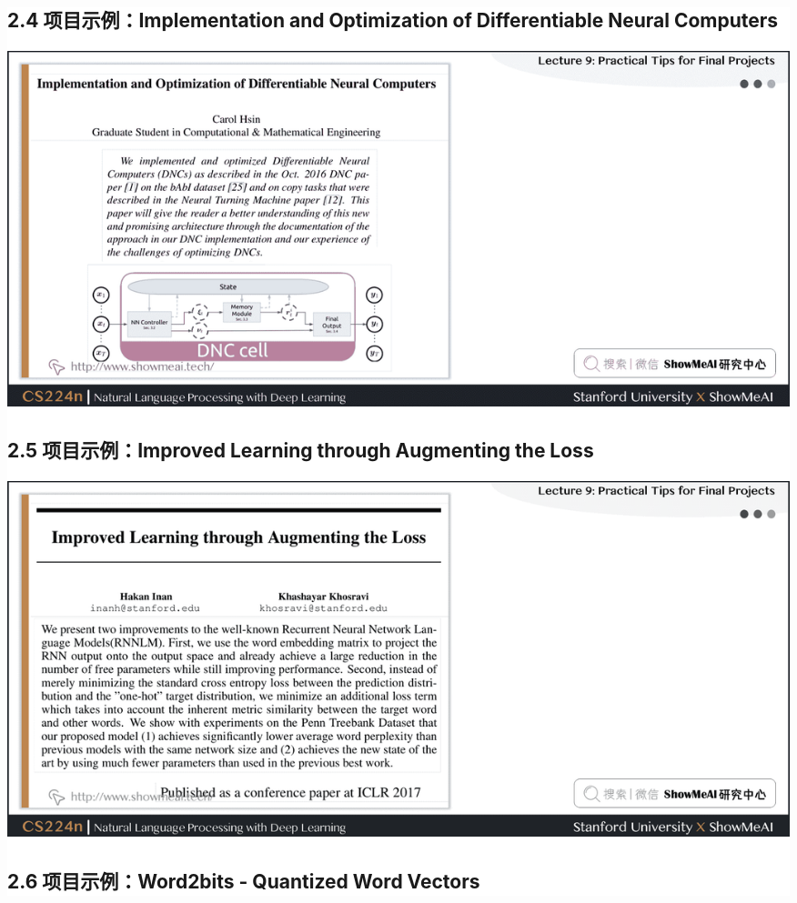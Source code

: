 ## 2.4 项目示例：Implementation and Optimization of Differentiable Neural Computers

![Implementation and Optimization of Differentiable Neural Computers](img/a7d6037be3b99001b1ed53e2d536e00f.png)

## 2.5 项目示例：Improved Learning through Augmenting the Loss

![Improved Learning through Augmenting the Loss](img/b2fc896f71343fe1c7d1b8490f53bbad.png)

## 2.6 项目示例：Word2bits - Quantized Word Vectors
